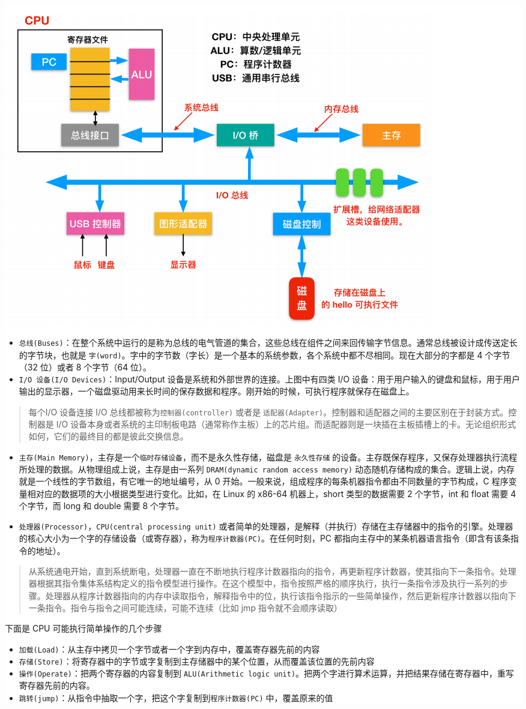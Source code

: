 ![](img/operating_system/20240125092205.png)

- `总线(Buses)`：在整个系统中运行的是称为总线的电气管道的集合，这些总线在组件之间来回传输字节信息。通常总线被设计成传送定长的字节块，也就是 `字(word)`。字中的字节数（字长）是一个基本的系统参数，各个系统中都不尽相同。现在大部分的字都是 4 个字节（32 位）或者 8 个字节（64 位）。
- `I/O 设备(I/O Devices)`：Input/Output 设备是系统和外部世界的连接。上图中有四类 I/O 设备：用于用户输入的键盘和鼠标，用于用户输出的显示器，一个磁盘驱动用来长时间的保存数据和程序。刚开始的时候，可执行程序就保存在磁盘上。
    
> 每个I/O 设备连接 I/O 总线都被称为`控制器(controller)` 或者是 `适配器(Adapter)`。控制器和适配器之间的主要区别在于封装方式。控制器是 I/O 设备本身或者系统的主印制板电路（通常称作主板）上的芯片组。而适配器则是一块插在主板插槽上的卡。无论组织形式如何，它们的最终目的都是彼此交换信息。
    
- `主存(Main Memory)`，主存是一个`临时存储设备`，而不是永久性存储，磁盘是 `永久性存储` 的设备。主存既保存程序，又保存处理器执行流程所处理的数据。从物理组成上说，主存是由一系列 `DRAM(dynamic random access memory)` 动态随机存储构成的集合。逻辑上说，内存就是一个线性的字节数组，有它唯一的地址编号，从 0 开始。一般来说，组成程序的每条机器指令都由不同数量的字节构成，C 程序变量相对应的数据项的大小根据类型进行变化。比如，在 Linux 的 x86-64 机器上，short 类型的数据需要 2 个字节，int 和 float 需要 4 个字节，而 long 和 double 需要 8 个字节。

- `处理器(Processor)`，`CPU(central processing unit)` 或者简单的处理器，是解释（并执行）存储在主存储器中的指令的引擎。处理器的核心大小为一个字的存储设备（或寄存器），称为`程序计数器(PC)`。在任何时刻，PC 都指向主存中的某条机器语言指令（即含有该条指令的地址）。
  
> 从系统通电开始，直到系统断电，处理器一直在不断地执行程序计数器指向的指令，再更新程序计数器，使其指向下一条指令。处理器根据其指令集体系结构定义的指令模型进行操作。在这个模型中，指令按照严格的顺序执行，执行一条指令涉及执行一系列的步骤。处理器从程序计数器指向的内存中读取指令，解释指令中的位，执行该指令指示的一些简单操作，然后更新程序计数器以指向下一条指令。指令与指令之间可能连续，可能不连续（比如 jmp 指令就不会顺序读取）

下面是 CPU 可能执行简单操作的几个步骤
- `加载(Load)`：从主存中拷贝一个字节或者一个字到内存中，覆盖寄存器先前的内容
- `存储(Store)`：将寄存器中的字节或字复制到主存储器中的某个位置，从而覆盖该位置的先前内容
- `操作(Operate)`：把两个寄存器的内容复制到 `ALU(Arithmetic logic unit)`。把两个字进行算术运算，并把结果存储在寄存器中，重写寄存器先前的内容。
- `跳转(jump)`：从指令中抽取一个字，把这个字复制到`程序计数器(PC)` 中，覆盖原来的值
